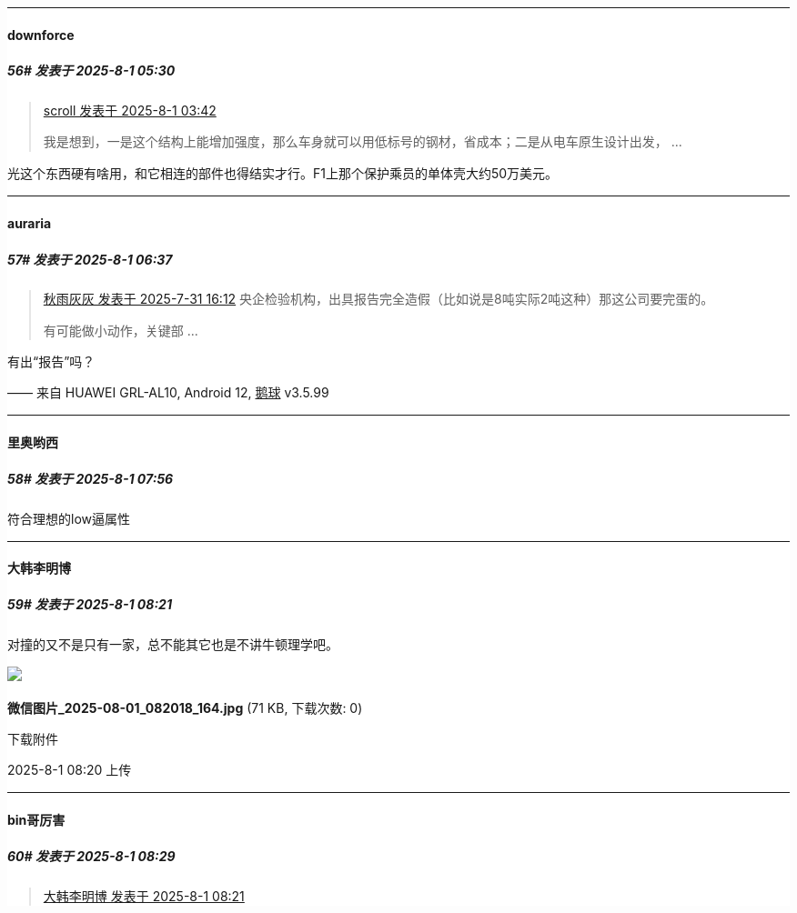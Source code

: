
*****

####  downforce  
##### 56#       发表于 2025-8-1 05:30

<blockquote><a href="httphttps://stage1st.com/2b/forum.php?mod=redirect&amp;goto=findpost&amp;pid=68193862&amp;ptid=2257921" target="_blank">scroll 发表于 2025-8-1 03:42</a>

我是想到，一是这个结构上能增加强度，那么车身就可以用低标号的钢材，省成本；二是从电车原生设计出发， ...</blockquote>
光这个东西硬有啥用，和它相连的部件也得结实才行。F1上那个保护乘员的单体壳大约50万美元。


*****

####  auraria  
##### 57#       发表于 2025-8-1 06:37

<blockquote><a href="httphttps://stage1st.com/2b/forum.php?mod=redirect&amp;goto=findpost&amp;pid=68190842&amp;ptid=2257921" target="_blank">秋雨灰灰 发表于 2025-7-31 16:12</a>
央企检验机构，出具报告完全造假（比如说是8吨实际2吨这种）那这公司要完蛋的。

有可能做小动作，关键部 ...</blockquote>
有出“报告”吗？

—— 来自 HUAWEI GRL-AL10, Android 12, [鹅球](https://www.pgyer.com/GcUxKd4w) v3.5.99


*****

####  里奥哟西  
##### 58#       发表于 2025-8-1 07:56

符合理想的low逼属性


*****

####  大韩李明博  
##### 59#       发表于 2025-8-1 08:21

对撞的又不是只有一家，总不能其它也是不讲牛顿理学吧。

<img src="https://img.stage1st.com/forum/202508/01/082035rb0t20xlgcxlc560.jpg" referrerpolicy="no-referrer">

<strong>微信图片_2025-08-01_082018_164.jpg</strong> (71 KB, 下载次数: 0)

下载附件

2025-8-1 08:20 上传


*****

####  bin哥厉害  
##### 60#       发表于 2025-8-1 08:29

<blockquote><a href="httphttps://stage1st.com/2b/forum.php?mod=redirect&amp;goto=findpost&amp;pid=68194096&amp;ptid=2257921" target="_blank">大韩李明博 发表于 2025-8-1 08:21</a>
